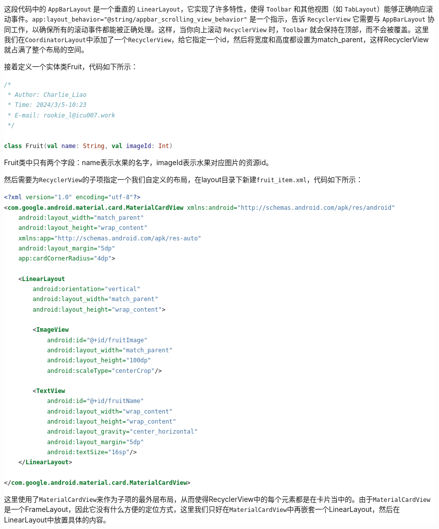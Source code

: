 这段代码中的 `AppBarLayout` 是一个垂直的 `LinearLayout`，它实现了许多特性，使得 `Toolbar` 和其他视图（如 `TabLayout`）能够正确响应滚动事件。`app:layout_behavior="@string/appbar_scrolling_view_behavior"` 是一个指示，告诉 `RecyclerView` 它需要与 `AppBarLayout` 协同工作，以确保所有的滚动事件都能被正确处理。这样，当你向上滚动 `RecyclerView` 时，`Toolbar` 就会保持在顶部，而不会被覆盖。这里我们在`CoordinatorLayout`中添加了一个`RecyclerView`，给它指定一个id，然后将宽度和高度都设置为match_parent，这样RecyclerView就占满了整个布局的空间。

接着定义一个实体类Fruit，代码如下所示：

```kotlin
/*
 * Author: Charlie_Liao
 * Time: 2024/3/5-10:23
 * E-mail: rookie_l@icu007.work
 */

class Fruit(val name: String, val imageId: Int)
```

Fruit类中只有两个字段：name表示水果的名字，imageId表示水果对应图片的资源id。

然后需要为`RecyclerView`的子项指定一个我们自定义的布局，在layout目录下新建`fruit_item.xml`，代码如下所示：

```xml
<?xml version="1.0" encoding="utf-8"?>
<com.google.android.material.card.MaterialCardView xmlns:android="http://schemas.android.com/apk/res/android"
    android:layout_width="match_parent"
    android:layout_height="wrap_content"
    xmlns:app="http://schemas.android.com/apk/res-auto"
    android:layout_margin="5dp"
    app:cardCornerRadius="4dp">

    <LinearLayout
        android:orientation="vertical"
        android:layout_width="match_parent"
        android:layout_height="wrap_content">

        <ImageView
            android:id="@+id/fruitImage"
            android:layout_width="match_parent"
            android:layout_height="100dp"
            android:scaleType="centerCrop"/>

        <TextView
            android:id="@+id/fruitName"
            android:layout_width="wrap_content"
            android:layout_height="wrap_content"
            android:layout_gravity="center_horizontal"
            android:layout_margin="5dp"
            android:textSize="16sp"/>
    </LinearLayout>

</com.google.android.material.card.MaterialCardView>
```

这里使用了`MaterialCardView`来作为子项的最外层布局，从而使得RecyclerView中的每个元素都是在卡片当中的。由于`MaterialCardView`是一个FrameLayout，因此它没有什么方便的定位方式，这里我们只好在`MaterialCardView`中再嵌套一个LinearLayout，然后在LinearLayout中放置具体的内容。
